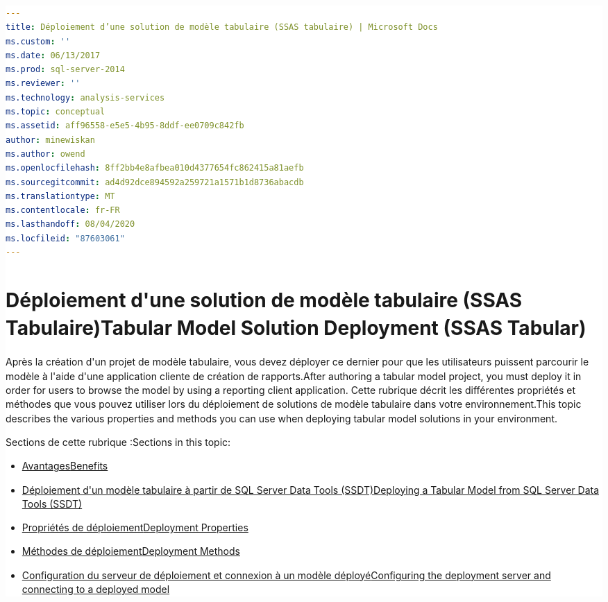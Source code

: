 ```yaml
---
title: Déploiement d’une solution de modèle tabulaire (SSAS tabulaire) | Microsoft Docs
ms.custom: ''
ms.date: 06/13/2017
ms.prod: sql-server-2014
ms.reviewer: ''
ms.technology: analysis-services
ms.topic: conceptual
ms.assetid: aff96558-e5e5-4b95-8ddf-ee0709c842fb
author: minewiskan
ms.author: owend
ms.openlocfilehash: 8ff2bb4e8afbea010d4377654fc862415a81aefb
ms.sourcegitcommit: ad4d92dce894592a259721a1571b1d8736abacdb
ms.translationtype: MT
ms.contentlocale: fr-FR
ms.lasthandoff: 08/04/2020
ms.locfileid: "87603061"
---
```

# <a name="tabular-model-solution-deployment-ssas-tabular"></a><span data-ttu-id="91e3b-102">Déploiement d'une solution de modèle tabulaire (SSAS Tabulaire)</span><span class="sxs-lookup"><span data-stu-id="91e3b-102">Tabular Model Solution Deployment (SSAS Tabular)</span></span>
  <span data-ttu-id="91e3b-103">Après la création d'un projet de modèle tabulaire, vous devez déployer ce dernier pour que les utilisateurs puissent parcourir le modèle à l'aide d'une application cliente de création de rapports.</span><span class="sxs-lookup"><span data-stu-id="91e3b-103">After authoring a tabular model project, you must deploy it in order for users to browse the model by using a reporting client application.</span></span> <span data-ttu-id="91e3b-104">Cette rubrique décrit les différentes propriétés et méthodes que vous pouvez utiliser lors du déploiement de solutions de modèle tabulaire dans votre environnement.</span><span class="sxs-lookup"><span data-stu-id="91e3b-104">This topic describes the various properties and methods you can use when deploying tabular model solutions in your environment.</span></span>  
  
 <span data-ttu-id="91e3b-105">Sections de cette rubrique :</span><span class="sxs-lookup"><span data-stu-id="91e3b-105">Sections in this topic:</span></span>  
  
-   [<span data-ttu-id="91e3b-106">Avantages</span><span class="sxs-lookup"><span data-stu-id="91e3b-106">Benefits</span></span>](#bkmk_benefits)  
  
-   [<span data-ttu-id="91e3b-107">Déploiement d'un modèle tabulaire à partir de SQL Server Data Tools (SSDT)</span><span class="sxs-lookup"><span data-stu-id="91e3b-107">Deploying a Tabular Model from SQL Server Data Tools (SSDT)</span></span>](#bkmk_deploying_bism)  
  
-   [<span data-ttu-id="91e3b-108">Propriétés de déploiement</span><span class="sxs-lookup"><span data-stu-id="91e3b-108">Deployment Properties</span></span>](#bkmk_deploy_props)  
  
-   [<span data-ttu-id="91e3b-109">Méthodes de déploiement</span><span class="sxs-lookup"><span data-stu-id="91e3b-109">Deployment Methods</span></span>](#bkmk_meth)  
  
-   [<span data-ttu-id="91e3b-110">Configuration du serveur de déploiement et connexion à un modèle déployé</span><span class="sxs-lookup"><span data-stu-id="91e3b-110">Configuring the deployment server and connecting to a deployed model</span></span>](#bkmk_connecting)  
  